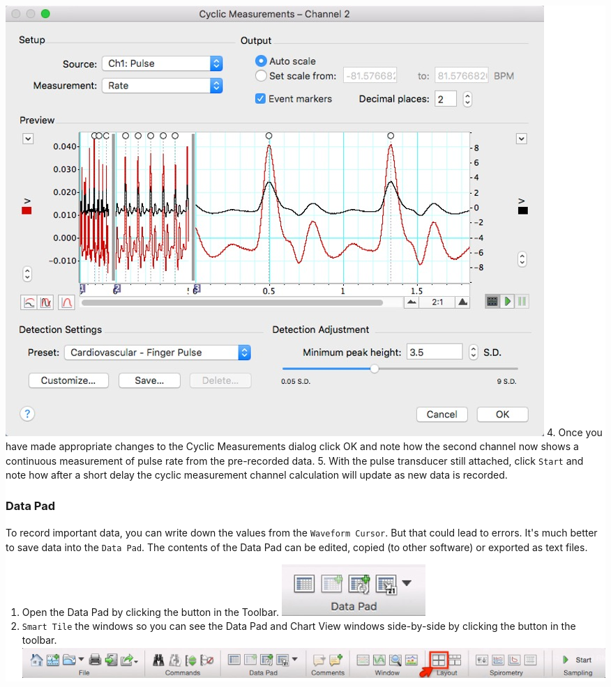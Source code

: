 ![Cyclic Measurements Dialog with  Event Markers Shown](imgs/fig17.jpg)
4. Once you have made appropriate changes to the Cyclic Measurements dialog click OK and note how the second channel now shows a continuous measurement of pulse rate from the pre-recorded data.
5. With the pulse transducer still attached, click `Start` and note how after a short delay the cyclic measurement channel calculation will update as new data is recorded.

### Data Pad
To record important data, you can write down the values from the `Waveform Cursor`. But that could lead to errors. It's much better to save data into the `Data Pad`. The contents of the Data Pad can be edited, copied (to other software) or exported as text files.
1. Open the Data Pad by clicking the button in the Toolbar. ![](imgs/datapadbutton.jpg)
2. `Smart Tile` the windows so you can see the Data Pad and Chart View windows side-by-side by clicking the button in the toolbar.
![](imgs/smarttile.jpg)
